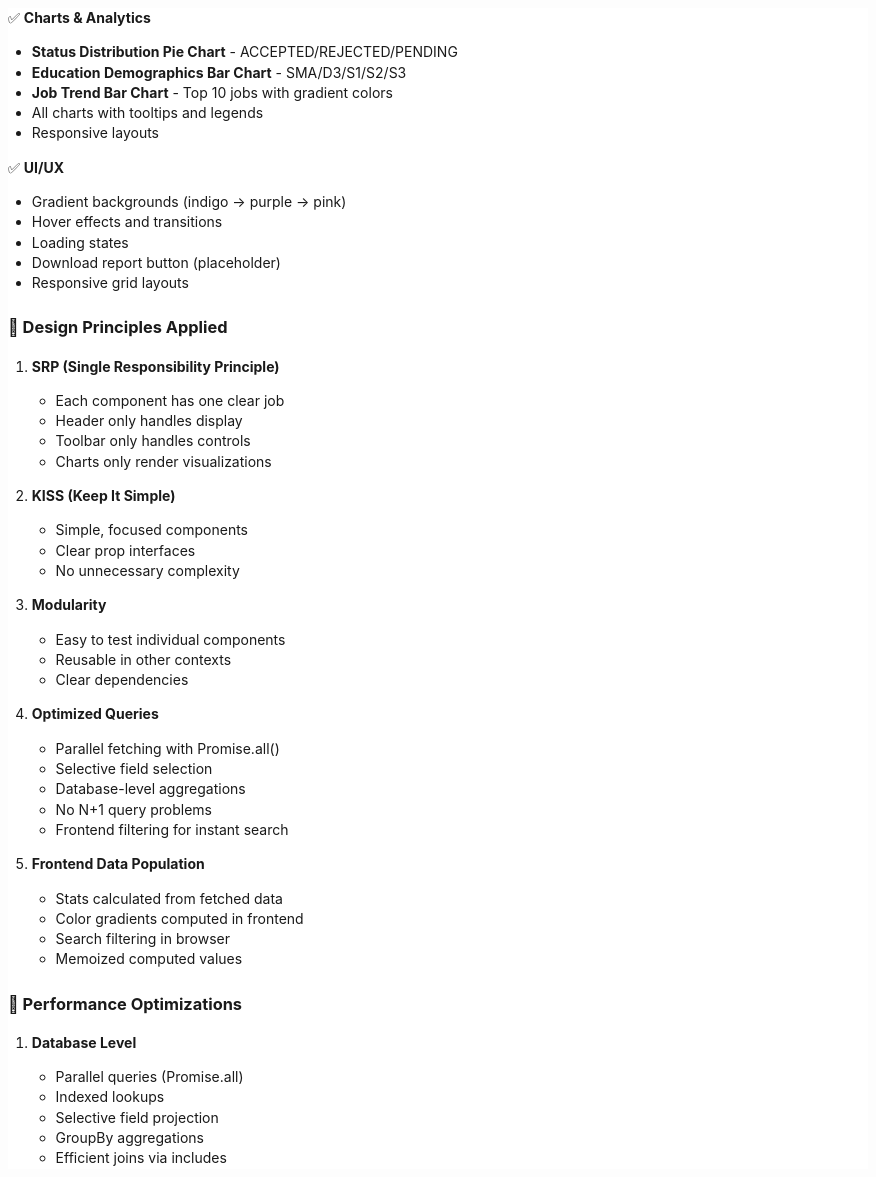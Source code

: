 ✅ **Charts & Analytics**

- **Status Distribution Pie Chart** - ACCEPTED/REJECTED/PENDING
- **Education Demographics Bar Chart** - SMA/D3/S1/S2/S3
- **Job Trend Bar Chart** - Top 10 jobs with gradient colors
- All charts with tooltips and legends
- Responsive layouts

✅ **UI/UX**

- Gradient backgrounds (indigo → purple → pink)
- Hover effects and transitions
- Loading states
- Download report button (placeholder)
- Responsive grid layouts

### 🎯 Design Principles Applied

1. **SRP (Single Responsibility Principle)**

   - Each component has one clear job
   - Header only handles display
   - Toolbar only handles controls
   - Charts only render visualizations

2. **KISS (Keep It Simple)**

   - Simple, focused components
   - Clear prop interfaces
   - No unnecessary complexity

3. **Modularity**

   - Easy to test individual components
   - Reusable in other contexts
   - Clear dependencies

4. **Optimized Queries**

   - Parallel fetching with Promise.all()
   - Selective field selection
   - Database-level aggregations
   - No N+1 query problems
   - Frontend filtering for instant search

5. **Frontend Data Population**
   - Stats calculated from fetched data
   - Color gradients computed in frontend
   - Search filtering in browser
   - Memoized computed values

### 🚀 Performance Optimizations

1. **Database Level**

   - Parallel queries (Promise.all)
   - Indexed lookups
   - Selective field projection
   - GroupBy aggregations
   - Efficient joins via includes
